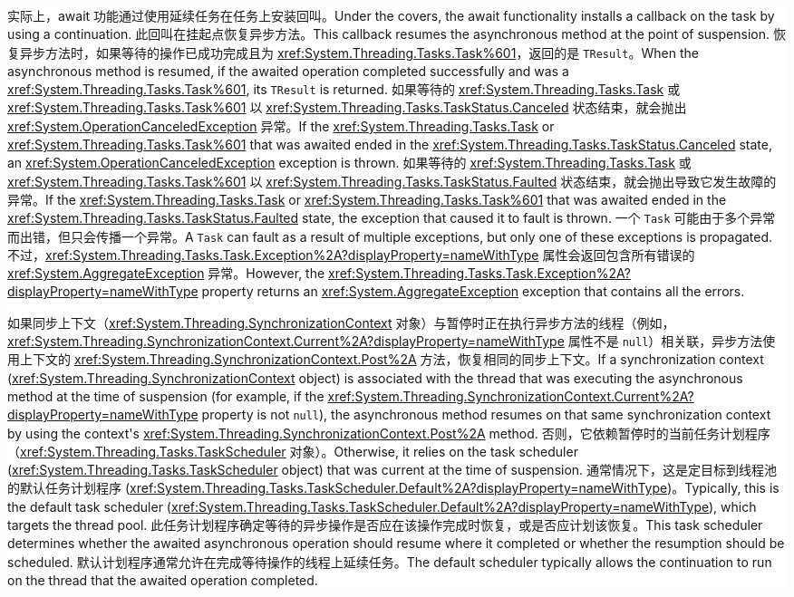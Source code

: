  <span data-ttu-id="086e8-113">实际上，await 功能通过使用延续任务在任务上安装回叫。</span><span class="sxs-lookup"><span data-stu-id="086e8-113">Under the covers, the await functionality installs a callback on the task by using a continuation.</span></span>  <span data-ttu-id="086e8-114">此回叫在挂起点恢复异步方法。</span><span class="sxs-lookup"><span data-stu-id="086e8-114">This callback resumes the asynchronous method at the point of suspension.</span></span> <span data-ttu-id="086e8-115">恢复异步方法时，如果等待的操作已成功完成且为 <xref:System.Threading.Tasks.Task%601>，返回的是 `TResult`。</span><span class="sxs-lookup"><span data-stu-id="086e8-115">When the asynchronous method is resumed, if the awaited operation completed successfully and was a <xref:System.Threading.Tasks.Task%601>, its `TResult` is returned.</span></span>  <span data-ttu-id="086e8-116">如果等待的 <xref:System.Threading.Tasks.Task> 或 <xref:System.Threading.Tasks.Task%601> 以 <xref:System.Threading.Tasks.TaskStatus.Canceled> 状态结束，就会抛出 <xref:System.OperationCanceledException> 异常。</span><span class="sxs-lookup"><span data-stu-id="086e8-116">If the <xref:System.Threading.Tasks.Task> or <xref:System.Threading.Tasks.Task%601> that was awaited ended in the <xref:System.Threading.Tasks.TaskStatus.Canceled> state, an <xref:System.OperationCanceledException> exception is thrown.</span></span>  <span data-ttu-id="086e8-117">如果等待的 <xref:System.Threading.Tasks.Task> 或 <xref:System.Threading.Tasks.Task%601> 以 <xref:System.Threading.Tasks.TaskStatus.Faulted> 状态结束，就会抛出导致它发生故障的异常。</span><span class="sxs-lookup"><span data-stu-id="086e8-117">If the <xref:System.Threading.Tasks.Task> or <xref:System.Threading.Tasks.Task%601> that was awaited ended in the <xref:System.Threading.Tasks.TaskStatus.Faulted> state, the exception that caused it to fault is thrown.</span></span> <span data-ttu-id="086e8-118">一个 `Task` 可能由于多个异常而出错，但只会传播一个异常。</span><span class="sxs-lookup"><span data-stu-id="086e8-118">A `Task` can fault as a result of multiple exceptions, but only one of these exceptions is propagated.</span></span> <span data-ttu-id="086e8-119">不过，<xref:System.Threading.Tasks.Task.Exception%2A?displayProperty=nameWithType> 属性会返回包含所有错误的 <xref:System.AggregateException> 异常。</span><span class="sxs-lookup"><span data-stu-id="086e8-119">However, the <xref:System.Threading.Tasks.Task.Exception%2A?displayProperty=nameWithType> property returns an <xref:System.AggregateException> exception that contains all the errors.</span></span>

 <span data-ttu-id="086e8-120">如果同步上下文（<xref:System.Threading.SynchronizationContext> 对象）与暂停时正在执行异步方法的线程（例如，<xref:System.Threading.SynchronizationContext.Current%2A?displayProperty=nameWithType> 属性不是 `null`）相关联，异步方法使用上下文的 <xref:System.Threading.SynchronizationContext.Post%2A> 方法，恢复相同的同步上下文。</span><span class="sxs-lookup"><span data-stu-id="086e8-120">If a synchronization context (<xref:System.Threading.SynchronizationContext> object) is associated with the thread that was executing the asynchronous method at the time of suspension (for example, if the <xref:System.Threading.SynchronizationContext.Current%2A?displayProperty=nameWithType> property is not `null`), the asynchronous method resumes on that same synchronization context by using the context's <xref:System.Threading.SynchronizationContext.Post%2A> method.</span></span> <span data-ttu-id="086e8-121">否则，它依赖暂停时的当前任务计划程序（<xref:System.Threading.Tasks.TaskScheduler> 对象）。</span><span class="sxs-lookup"><span data-stu-id="086e8-121">Otherwise, it relies on the task scheduler (<xref:System.Threading.Tasks.TaskScheduler> object) that was current at the time of suspension.</span></span> <span data-ttu-id="086e8-122">通常情况下，这是定目标到线程池的默认任务计划程序 (<xref:System.Threading.Tasks.TaskScheduler.Default%2A?displayProperty=nameWithType>)。</span><span class="sxs-lookup"><span data-stu-id="086e8-122">Typically, this is the default task scheduler (<xref:System.Threading.Tasks.TaskScheduler.Default%2A?displayProperty=nameWithType>), which targets the thread pool.</span></span> <span data-ttu-id="086e8-123">此任务计划程序确定等待的异步操作是否应在该操作完成时恢复，或是否应计划该恢复。</span><span class="sxs-lookup"><span data-stu-id="086e8-123">This task scheduler determines whether the awaited asynchronous operation should resume where it completed or whether the resumption should be scheduled.</span></span> <span data-ttu-id="086e8-124">默认计划程序通常允许在完成等待操作的线程上延续任务。</span><span class="sxs-lookup"><span data-stu-id="086e8-124">The default scheduler typically allows the continuation to run on the thread that the awaited operation completed.</span></span>
